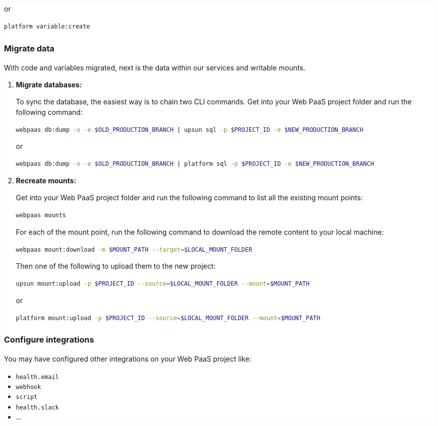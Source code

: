 or

```bash
platform variable:create
```

### Migrate data

With code and variables migrated, next is the data within our services and writable mounts.

1.  **Migrate databases:**

    To sync the database, the easiest way is to chain two CLI commands.
    Get into your Web PaaS project folder and run the following command:

    ```bash
    webpaas db:dump -o -e $OLD_PRODUCTION_BRANCH | upsun sql -p $PROJECT_ID -e $NEW_PRODUCTION_BRANCH
    ```

    or

    ```bash
    webpaas db:dump -o -e $OLD_PRODUCTION_BRANCH | platform sql -p $PROJECT_ID -e $NEW_PRODUCTION_BRANCH
    ```

1.  **Recreate mounts:**

    Get into your Web PaaS project folder and run the following command to list all the existing mount points:

    ```bash
    webpaas mounts
    ```

    For each of the mount point, run the following command to download the remote content to your local machine:

    ```bash
    webpaas mount:download -m $MOUNT_PATH --target=$LOCAL_MOUNT_FOLDER
    ```

    Then one of the following to upload them to the new project:

    ```bash
    upsun mount:upload -p $PROJECT_ID --source=$LOCAL_MOUNT_FOLDER --mount=$MOUNT_PATH
    ```

    or

    ```bash
    platform mount:upload -p $PROJECT_ID --source=$LOCAL_MOUNT_FOLDER --mount=$MOUNT_PATH
    ```

### Configure integrations

You may have configured other integrations on your Web PaaS project like:

-   `health.email`
-   `webhook`
-   `script`
-   `health.slack`
-   …
